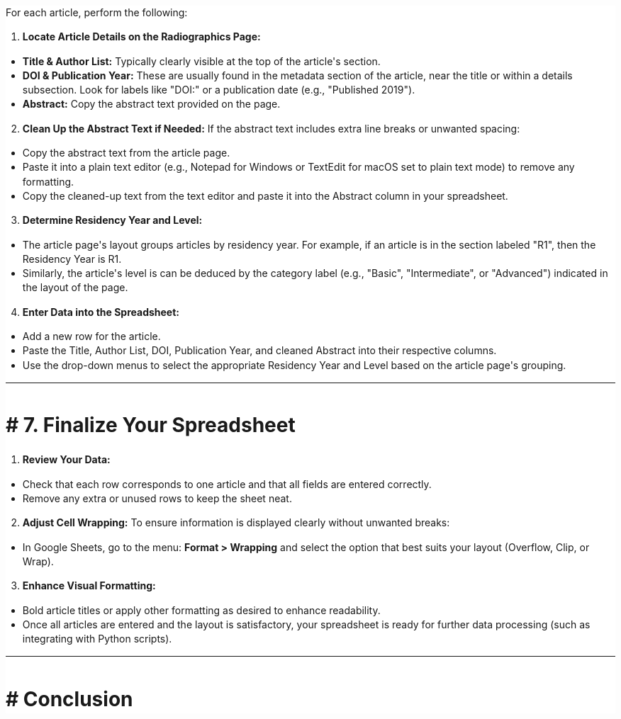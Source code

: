For each article, perform the following:

1. **Locate Article Details on the Radiographics Page:**
- **Title & Author List:** Typically clearly visible at the top of the article's section.
- **DOI & Publication Year:** These are usually found in the metadata section of the article, near the title or within a details subsection. Look for labels like "DOI:" or a publication date (e.g., "Published 2019").
- **Abstract:** Copy the abstract text provided on the page.

2. **Clean Up the Abstract Text if Needed:**
If the abstract text includes extra line breaks or unwanted spacing:
- Copy the abstract text from the article page.
- Paste it into a plain text editor (e.g., Notepad for Windows or TextEdit for macOS set to plain text mode) to remove any formatting.
- Copy the cleaned-up text from the text editor and paste it into the Abstract column in your spreadsheet.

```

```

3. **Determine Residency Year and Level:**
- The article page's layout groups articles by residency year. For example, if an article is in the section labeled "R1", then the Residency Year is R1.
- Similarly, the article's level is can be deduced by the category label (e.g., "Basic", "Intermediate", or "Advanced") indicated in the layout of the page.

4. **Enter Data into the Spreadsheet:**
- Add a new row for the article.
- Paste the Title, Author List, DOI, Publication Year, and cleaned Abstract into their respective columns.
- Use the drop-down menus to select the appropriate Residency Year and Level based on the article page's grouping.

---

# # 7. Finalize Your Spreadsheet

1. **Review Your Data:**
- Check that each row corresponds to one article and that all fields are entered correctly.
- Remove any extra or unused rows to keep the sheet neat.

2. **Adjust Cell Wrapping:**
To ensure information is displayed clearly without unwanted breaks:
- In Google Sheets, go to the menu: **Format > Wrapping** and select the option that best suits your layout (Overflow, Clip, or Wrap).

3. **Enhance Visual Formatting:**
- Bold article titles or apply other formatting as desired to enhance readability.
- Once all articles are entered and the layout is satisfactory, your spreadsheet is ready for further data processing (such as integrating with Python scripts).

---

# # Conclusion
